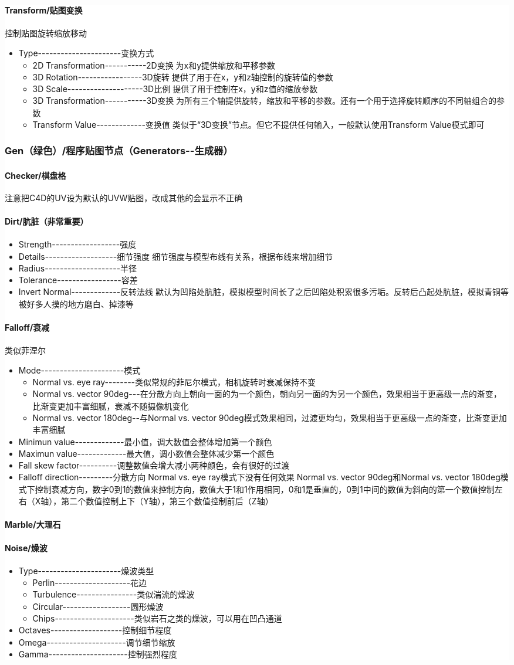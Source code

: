 #### Transform/贴图变换
控制贴图旋转缩放移动
  - Type----------------------变换方式
    - 2D Transformation-----------2D变换
为x和y提供缩放和平移参数
    - 3D Rotation-----------------3D旋转
提供了用于在x，y和z轴控制的旋转值的参数
    - 3D Scale--------------------3D比例
提供了用于控制在x，y和z值的缩放参数
    - 3D Transformation-----------3D变换
为所有三个轴提供旋转，缩放和平移的参数。还有一个用于选择旋转顺序的不同轴组合的参数
    - Transform Value-------------变换值
类似于“3D变换”节点。但它不提供任何输入，一般默认使用Transform Value模式即可

### Gen（绿色）/程序贴图节点（Generators--生成器）
#### Checker/棋盘格
注意把C4D的UV设为默认的UVW贴图，改成其他的会显示不正确
#### Dirt/肮脏（非常重要）
  - Strength------------------强度
  - Details-------------------细节强度
细节强度与模型布线有关系，根据布线来增加细节
  - Radius--------------------半径
  - Tolerance-----------------容差
  - Invert Normal-------------反转法线
默认为凹陷处肮脏，模拟模型时间长了之后凹陷处积累很多污垢。反转后凸起处肮脏，模拟青铜等被好多人摸的地方磨白、掉漆等
#### Falloff/衰减
类似菲涅尔
  - Mode----------------------模式
    - Normal vs. eye ray--------类似常规的菲尼尔模式，相机旋转时衰减保持不变
    - Normal vs. vector 90deg---在分散方向上朝向一面的为一个颜色，朝向另一面的为另一个颜色，效果相当于更高级一点的渐变，比渐变更加丰富细腻，衰减不随摄像机变化
    - Normal vs. vector 180deg--与Normal vs. vector 90deg模式效果相同，过渡更均匀，效果相当于更高级一点的渐变，比渐变更加丰富细腻
  - Minimun value-------------最小值，调大数值会整体增加第一个颜色
  - Maximun value-------------最大值，调小数值会整体减少第一个颜色
  - Fall skew factor----------调整数值会增大减小两种颜色，会有很好的过渡
  - Falloff direction---------分散方向
Normal vs. eye ray模式下没有任何效果
Normal vs. vector 90deg和Normal vs. vector 180deg模式下控制衰减方向，数字0到1的数值来控制方向，数值大于1和1作用相同，0和1是垂直的，0到1中间的数值为斜向的第一个数值控制左右（X轴），第二个数值控制上下（Y轴），第三个数值控制前后（Z轴）
#### Marble/大理石
#### Noise/燥波
  - Type----------------------燥波类型
    - Perlin--------------------花边
    - Turbulence----------------类似湍流的燥波
    - Circular------------------圆形燥波
    - Chips---------------------类似岩石之类的燥波，可以用在凹凸通道
  - Octaves-------------------控制细节程度
  - Omega---------------------调节细节缩放
  - Gamma---------------------控制强烈程度

